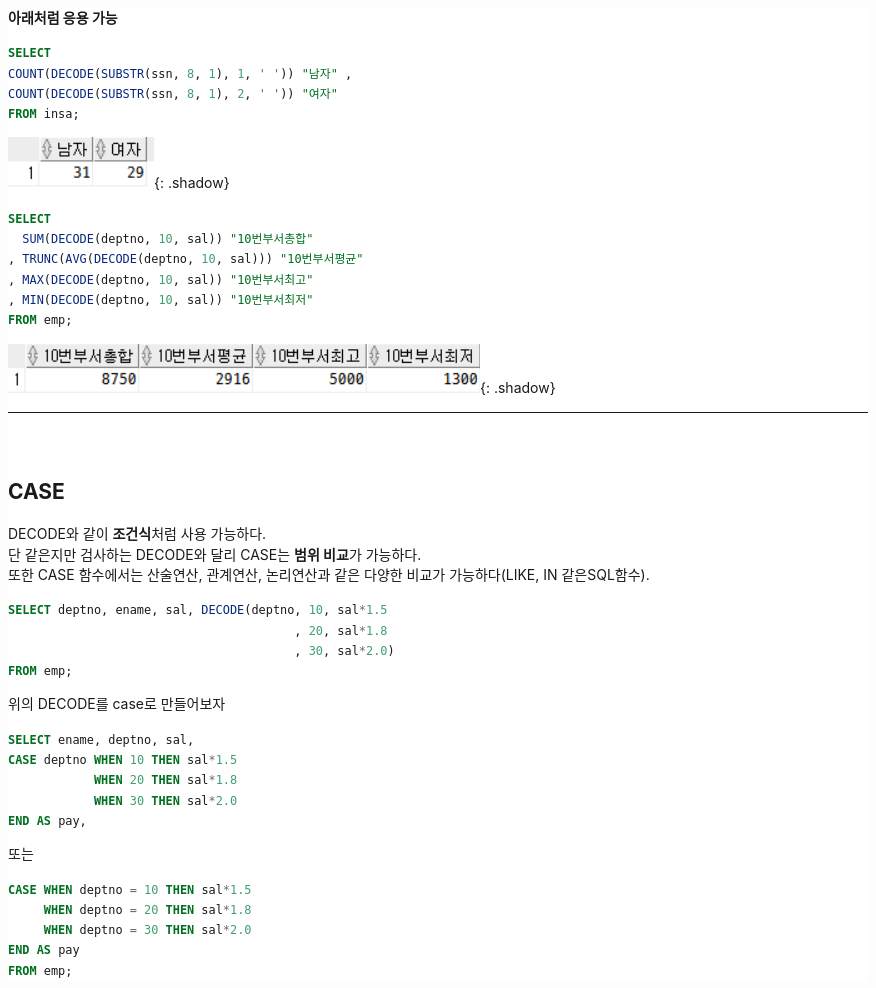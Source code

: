 
**아래처럼 응용 가능**
```sql
SELECT 
COUNT(DECODE(SUBSTR(ssn, 8, 1), 1, ' ')) "남자" ,
COUNT(DECODE(SUBSTR(ssn, 8, 1), 2, ' ')) "여자"
FROM insa;
``` 
![image9](/assets/DB/days05/image9.png){: .shadow}  


```sql
SELECT 
  SUM(DECODE(deptno, 10, sal)) "10번부서총합"
, TRUNC(AVG(DECODE(deptno, 10, sal))) "10번부서평균"
, MAX(DECODE(deptno, 10, sal)) "10번부서최고"
, MIN(DECODE(deptno, 10, sal)) "10번부서최저"
FROM emp;
``` 
![image10](/assets/DB/days05/image10.png){: .shadow}  

---
 
## CASE


DECODE와 같이 **조건식**처럼 사용 가능하다.  
단 같은지만 검사하는 DECODE와 달리 CASE는 **범위 비교**가 가능하다.  
또한 CASE 함수에서는 산술연산, 관계연산, 논리연산과 같은 다양한 비교가 가능하다(LIKE, IN 같은SQL함수).  

```sql
SELECT deptno, ename, sal, DECODE(deptno, 10, sal*1.5
                                        , 20, sal*1.8
                                        , 30, sal*2.0)
FROM emp; 
```
위의 DECODE를 case로 만들어보자  

```sql
SELECT ename, deptno, sal,
CASE deptno WHEN 10 THEN sal*1.5
            WHEN 20 THEN sal*1.8
            WHEN 30 THEN sal*2.0
END AS pay,
```
또는  
```sql
CASE WHEN deptno = 10 THEN sal*1.5
     WHEN deptno = 20 THEN sal*1.8
     WHEN deptno = 30 THEN sal*2.0
END AS pay
FROM emp;
``` 